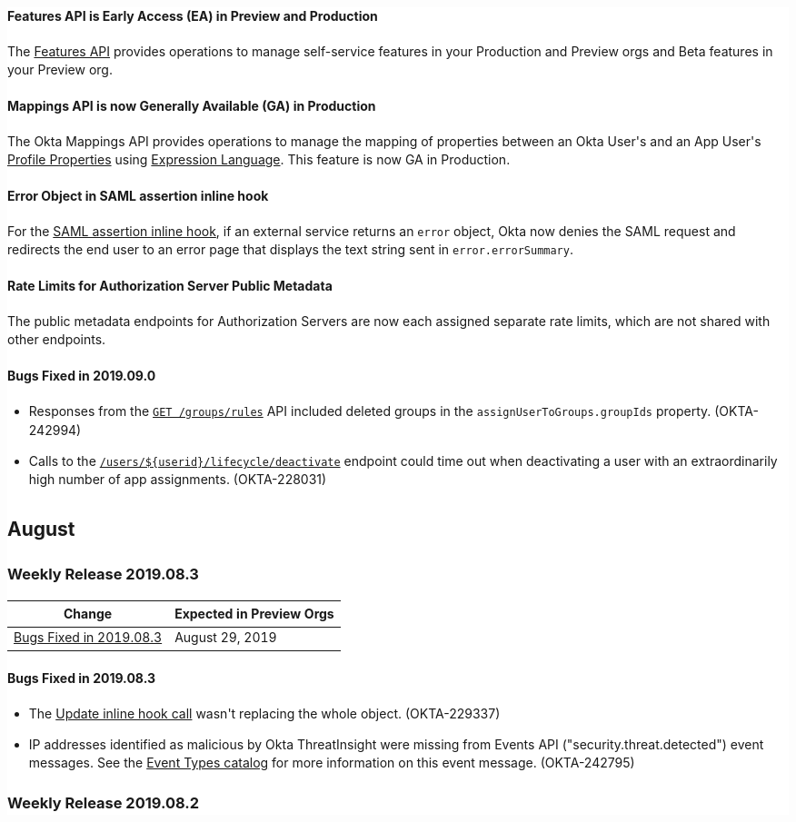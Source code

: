 #### Features API is Early Access (EA) in Preview and Production

The [Features API](/docs/reference/api/features/) provides operations to manage self-service features in your Production and Preview orgs and Beta features in your Preview org. 

#### Mappings API is now Generally Available (GA) in Production

The Okta Mappings API provides operations to manage the mapping of properties between an Okta User's and an App User's
[Profile Properties](/docs/reference/api/users/#profile-object) using [Expression Language](/docs/reference/okta-expression-language). This feature is now GA in Production. 

#### Error Object in SAML assertion inline hook

For the [SAML assertion inline hook](/docs/reference/saml-hook/), if an external service returns an `error` object, Okta now denies the SAML request and redirects the end user to an error page that displays the text string sent in `error.errorSummary`. 

#### Rate Limits for Authorization Server Public Metadata

The public metadata endpoints for Authorization Servers are now each assigned separate rate limits, which are not shared with other endpoints. 

#### Bugs Fixed in 2019.09.0

* Responses from the [`GET /groups/rules`](/docs/reference/api/groups/#get-group-rule) API included deleted groups in the `assignUserToGroups.groupIds` property. (OKTA-242994)

* Calls to the [`/users/${userid}/lifecycle/deactivate`](/docs/reference/api/users/#deactivate-user) endpoint could time out when deactivating a user with an extraordinarily high number of app assignments. (OKTA-228031)


## August

### Weekly Release 2019.08.3

| Change                                                                                         | Expected in Preview Orgs |
|------------------------------------------------------------------------------------------------|--------------------------|
| [Bugs Fixed in 2019.08.3](#bugs-fixed-in-2019-08-3)                                            | August 29, 2019          |

#### Bugs Fixed in 2019.08.3

* The [Update inline hook call](/docs/reference/api/inline-hooks/#update-inline-hook) wasn't replacing the whole object. (OKTA-229337)

* IP addresses identified as malicious by Okta ThreatInsight were missing from Events API ("security.threat.detected") event messages. See the [Event Types catalog](/docs/reference/api/event-types/#catalog) for more information on this event message. (OKTA-242795)


### Weekly Release 2019.08.2
